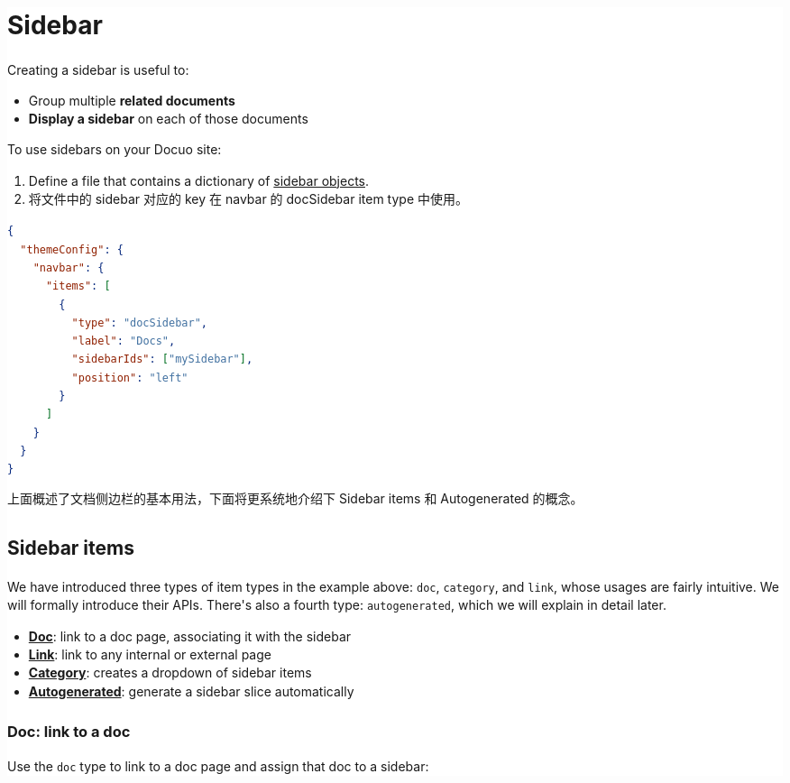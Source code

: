 # Sidebar

Creating a sidebar is useful to:

- Group multiple **related documents**
- **Display a sidebar** on each of those documents

To use sidebars on your Docuo site:

1. Define a file that contains a dictionary of [sidebar objects](../edit-your-docs/manange-your-docs#sidebar-object).
2. 将文件中的 sidebar 对应的 key 在 navbar 的 docSidebar item type 中使用。

<CodeGroup>

```json docuo.config
{
  "themeConfig": {
    "navbar": {
      "items": [
        {
          "type": "docSidebar",
          "label": "Docs",
          "sidebarIds": ["mySidebar"],
          "position": "left"
        }
      ]
    }
  }
}
```

</CodeGroup>

上面概述了文档侧边栏的基本用法，下面将更系统地介绍下 Sidebar items 和 Autogenerated 的概念。

## Sidebar items

We have introduced three types of item types in the example above: `doc`, `category`, and `link`, whose usages are fairly intuitive. We will formally introduce their APIs. There's also a fourth type: `autogenerated`, which we will explain in detail later.

- **[Doc](../edit-your-docs/manange-your-docs#doc-link-to-a-doc)**: link to a doc page, associating it with the sidebar
- **[Link](../edit-your-docs/manange-your-docs#link-link-to-any-page)**: link to any internal or external page
- **[Category](../edit-your-docs/manange-your-docs#category-create-a-hierarchy)**: creates a dropdown of sidebar items
- **[Autogenerated](../edit-your-docs/manange-your-docs#autogenerated)**: generate a sidebar slice automatically

### Doc: link to a doc

Use the `doc` type to link to a doc page and assign that doc to a sidebar:
